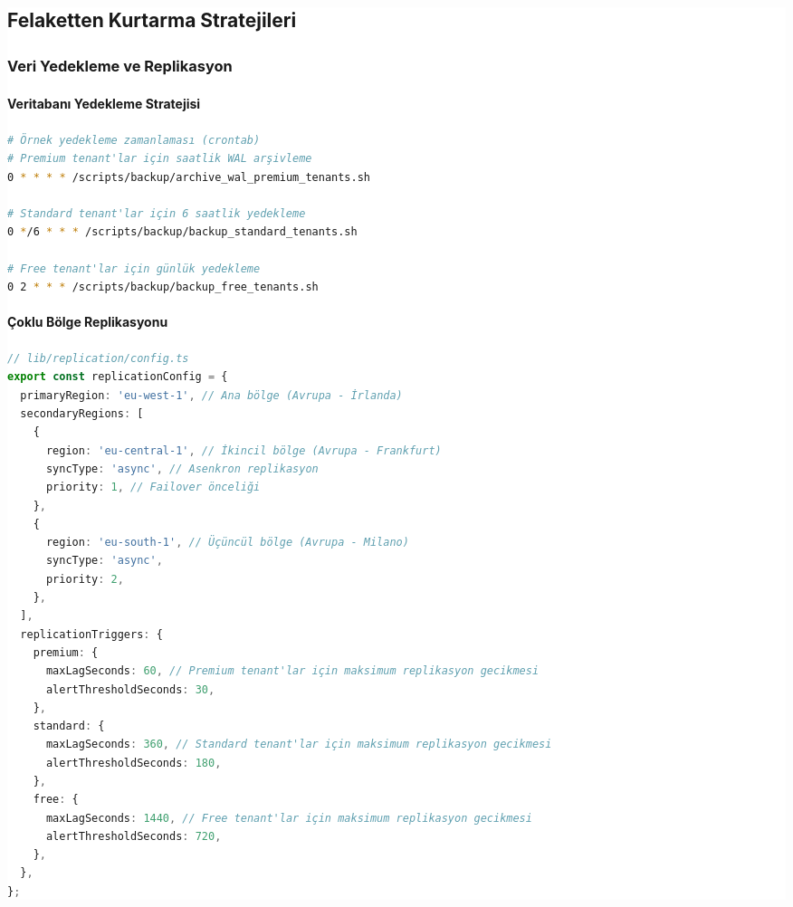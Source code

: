 ## Felaketten Kurtarma Stratejileri

### Veri Yedekleme ve Replikasyon

#### Veritabanı Yedekleme Stratejisi

```bash
# Örnek yedekleme zamanlaması (crontab)
# Premium tenant'lar için saatlik WAL arşivleme
0 * * * * /scripts/backup/archive_wal_premium_tenants.sh

# Standard tenant'lar için 6 saatlik yedekleme
0 */6 * * * /scripts/backup/backup_standard_tenants.sh

# Free tenant'lar için günlük yedekleme
0 2 * * * /scripts/backup/backup_free_tenants.sh
```

#### Çoklu Bölge Replikasyonu

```typescript
// lib/replication/config.ts
export const replicationConfig = {
  primaryRegion: 'eu-west-1', // Ana bölge (Avrupa - İrlanda)
  secondaryRegions: [
    {
      region: 'eu-central-1', // İkincil bölge (Avrupa - Frankfurt)
      syncType: 'async', // Asenkron replikasyon
      priority: 1, // Failover önceliği
    },
    {
      region: 'eu-south-1', // Üçüncül bölge (Avrupa - Milano)
      syncType: 'async',
      priority: 2,
    },
  ],
  replicationTriggers: {
    premium: {
      maxLagSeconds: 60, // Premium tenant'lar için maksimum replikasyon gecikmesi
      alertThresholdSeconds: 30,
    },
    standard: {
      maxLagSeconds: 360, // Standard tenant'lar için maksimum replikasyon gecikmesi
      alertThresholdSeconds: 180,
    },
    free: {
      maxLagSeconds: 1440, // Free tenant'lar için maksimum replikasyon gecikmesi
      alertThresholdSeconds: 720,
    },
  },
};
```
